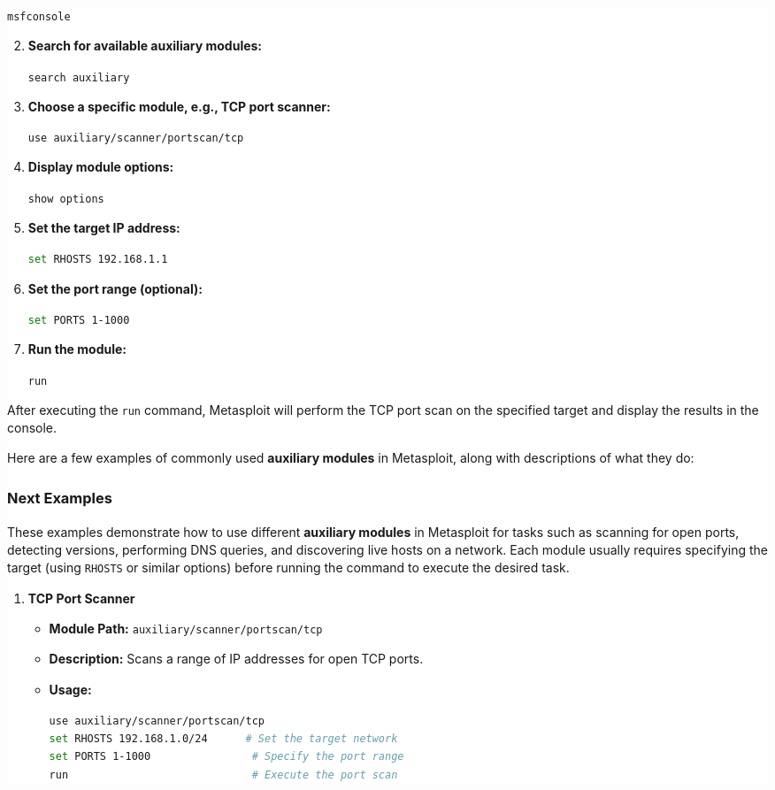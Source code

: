    ```bash
   msfconsole
   ```

2. **Search for available auxiliary modules:**

   ```bash
   search auxiliary
   ```

3. **Choose a specific module, e.g., TCP port scanner:**

   ```bash
   use auxiliary/scanner/portscan/tcp
   ```

4. **Display module options:**

   ```bash
   show options
   ```

5. **Set the target IP address:**

   ```bash
   set RHOSTS 192.168.1.1
   ```

6. **Set the port range (optional):**

   ```bash
   set PORTS 1-1000
   ```

7. **Run the module:**

   ```bash
   run
   ```

After executing the `run` command, Metasploit will perform the TCP port scan on the specified target and display the results in the console.

Here are a few examples of commonly used **auxiliary modules** in Metasploit, along with descriptions of what they do:

### Next Examples

These examples demonstrate how to use different **auxiliary modules** in Metasploit for tasks such as scanning for open ports, detecting versions, performing DNS queries, and discovering live hosts on a network. Each module usually requires specifying the target (using `RHOSTS` or similar options) before running the command to execute the desired task.

1. **TCP Port Scanner**
   - **Module Path:** `auxiliary/scanner/portscan/tcp`
   - **Description:** Scans a range of IP addresses for open TCP ports.
   - **Usage:**

     ```bash
     use auxiliary/scanner/portscan/tcp
     set RHOSTS 192.168.1.0/24      # Set the target network
     set PORTS 1-1000                # Specify the port range
     run                             # Execute the port scan
     ```
